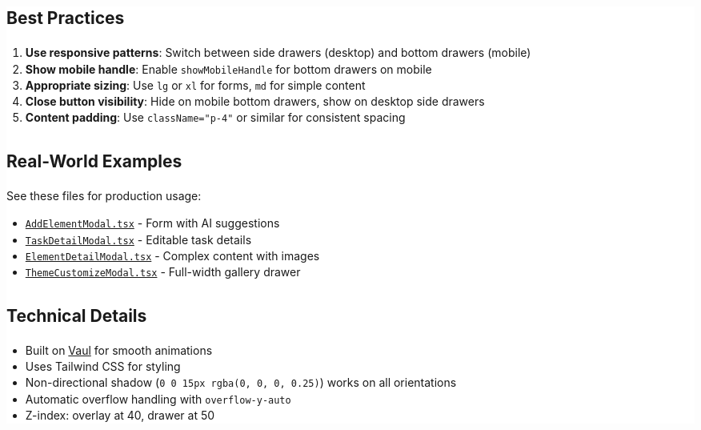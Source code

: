 ## Best Practices

1. **Use responsive patterns**: Switch between side drawers (desktop) and bottom drawers (mobile)
2. **Show mobile handle**: Enable `showMobileHandle` for bottom drawers on mobile
3. **Appropriate sizing**: Use `lg` or `xl` for forms, `md` for simple content
4. **Close button visibility**: Hide on mobile bottom drawers, show on desktop side drawers
5. **Content padding**: Use `className="p-4"` or similar for consistent spacing

## Real-World Examples

See these files for production usage:

- [`AddElementModal.tsx`](../../../../apps/confetti-dash/src/client/components/modals/AddElementModal.tsx) - Form with AI suggestions
- [`TaskDetailModal.tsx`](../../../../apps/confetti-dash/src/client/components/TaskDetailModal.tsx) - Editable task details
- [`ElementDetailModal.tsx`](../../../../apps/confetti-dash/src/client/components/ElementsGallery/ElementDetailModal.tsx) - Complex content with images
- [`ThemeCustomizeModal.tsx`](../../../../apps/confetti-dash/src/client/components/modals/ThemeCustomizeModal.tsx) - Full-width gallery drawer

## Technical Details

- Built on [Vaul](https://github.com/emilkowalski/vaul) for smooth animations
- Uses Tailwind CSS for styling
- Non-directional shadow (`0 0 15px rgba(0, 0, 0, 0.25)`) works on all orientations
- Automatic overflow handling with `overflow-y-auto`
- Z-index: overlay at 40, drawer at 50
